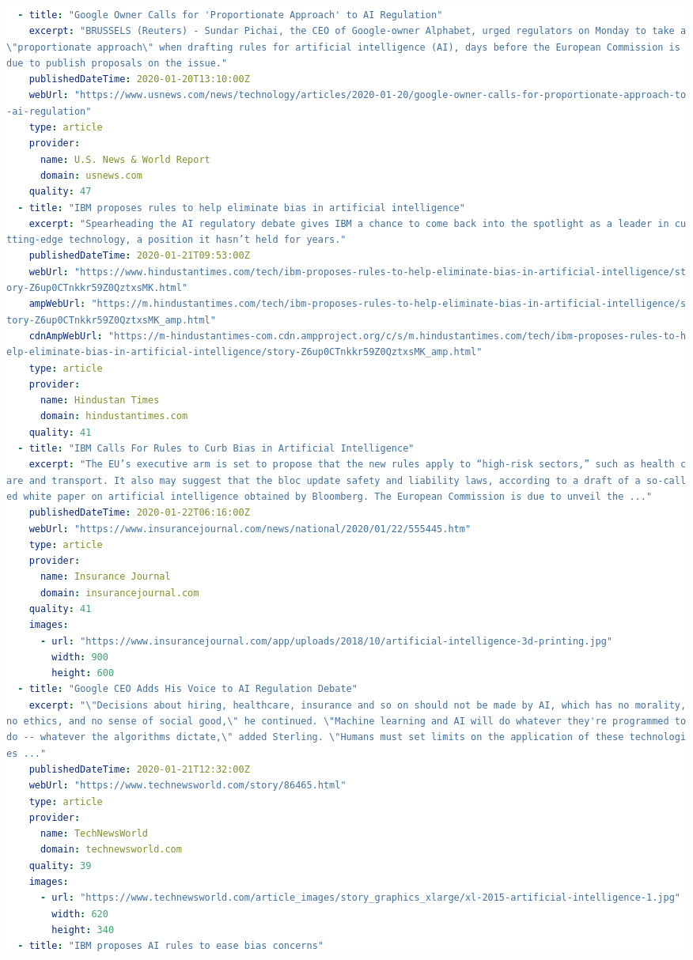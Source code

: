 ```yaml
  - title: "Google Owner Calls for 'Proportionate Approach' to AI Regulation"
    excerpt: "BRUSSELS (Reuters) - Sundar Pichai, the CEO of Google-owner Alphabet, urged regulators on Monday to take a \"proportionate approach\" when drafting rules for artificial intelligence (AI), days before the European Commission is due to publish proposals on the issue."
    publishedDateTime: 2020-01-20T13:10:00Z
    webUrl: "https://www.usnews.com/news/technology/articles/2020-01-20/google-owner-calls-for-proportionate-approach-to-ai-regulation"
    type: article
    provider:
      name: U.S. News & World Report
      domain: usnews.com
    quality: 47
  - title: "IBM proposes rules to help eliminate bias in artificial intelligence"
    excerpt: "Spearheading the AI regulatory debate gives IBM a chance to come back into the spotlight as a leader in cutting-edge technology, a position it hasn’t held for years."
    publishedDateTime: 2020-01-21T09:53:00Z
    webUrl: "https://www.hindustantimes.com/tech/ibm-proposes-rules-to-help-eliminate-bias-in-artificial-intelligence/story-Z6up0CTnkkr59Z0QztxsMK.html"
    ampWebUrl: "https://m.hindustantimes.com/tech/ibm-proposes-rules-to-help-eliminate-bias-in-artificial-intelligence/story-Z6up0CTnkkr59Z0QztxsMK_amp.html"
    cdnAmpWebUrl: "https://m-hindustantimes-com.cdn.ampproject.org/c/s/m.hindustantimes.com/tech/ibm-proposes-rules-to-help-eliminate-bias-in-artificial-intelligence/story-Z6up0CTnkkr59Z0QztxsMK_amp.html"
    type: article
    provider:
      name: Hindustan Times
      domain: hindustantimes.com
    quality: 41
  - title: "IBM Calls For Rules to Curb Bias in Artificial Intelligence"
    excerpt: "The EU’s executive arm is set to propose that the new rules apply to “high-risk sectors,” such as health care and transport. It also may suggest that the bloc update safety and liability laws, according to a draft of a so-called white paper on artificial intelligence obtained by Bloomberg. The European Commission is due to unveil the ..."
    publishedDateTime: 2020-01-22T06:16:00Z
    webUrl: "https://www.insurancejournal.com/news/national/2020/01/22/555445.htm"
    type: article
    provider:
      name: Insurance Journal
      domain: insurancejournal.com
    quality: 41
    images:
      - url: "https://www.insurancejournal.com/app/uploads/2018/10/artificial-intelligence-3d-printing.jpg"
        width: 900
        height: 600
  - title: "Google CEO Adds His Voice to AI Regulation Debate"
    excerpt: "\"Decisions about hiring, healthcare, insurance and so on should not be made by AI, which has no morality, no ethics, and no sense of social good,\" he continued. \"Machine learning and AI will do whatever they're programmed to do -- whatever the algorithms dictate,\" added Sterling. \"Humans must set limits on the application of these technologies ..."
    publishedDateTime: 2020-01-21T12:32:00Z
    webUrl: "https://www.technewsworld.com/story/86465.html"
    type: article
    provider:
      name: TechNewsWorld
      domain: technewsworld.com
    quality: 39
    images:
      - url: "https://www.technewsworld.com/article_images/story_graphics_xlarge/xl-2015-artificial-intelligence-1.jpg"
        width: 620
        height: 340
  - title: "IBM proposes AI rules to ease bias concerns"
```